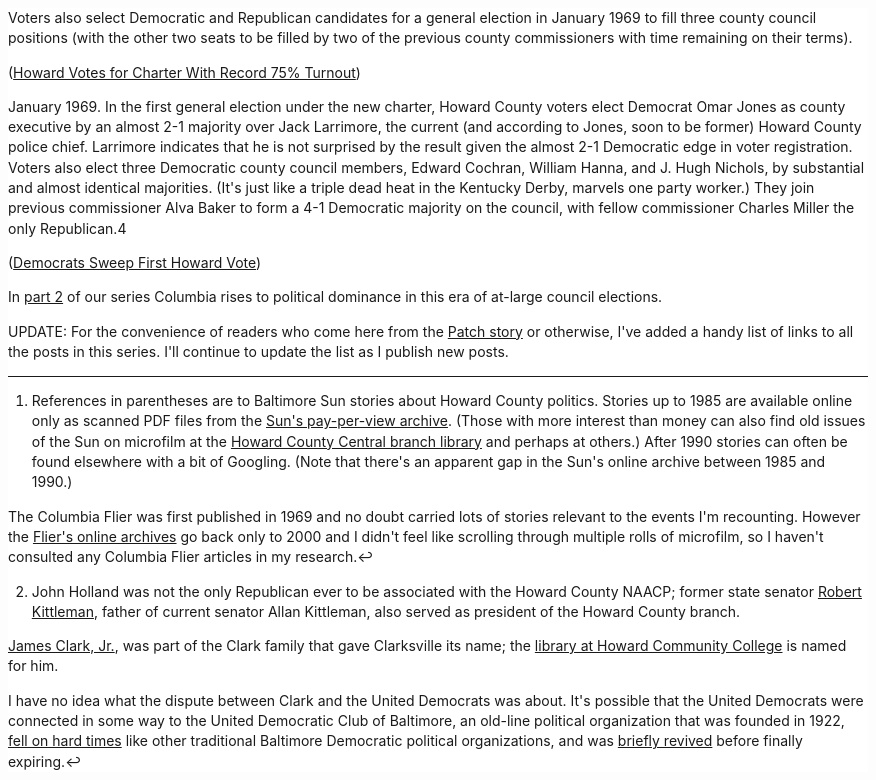 
Voters also select Democratic and Republican candidates for a general election in January 1969 to fill three county council positions (with the other two seats to be filled by two of the previous county commissioners with time remaining on their terms).

([Howard Votes for Charter With Record 75% Turnout](http://pqasb.pqarchiver.com/baltsun/access/1750513372.html?FMT=ABS&FMTS=ABS:AI&type=historic&date=Nov+6%2C+1968&author=PETER+C+MUNICIE&pub=The+Sun+%281837-1985%29&desc=Howard+Votes+for+Charter+With+Record+75%25+Turnout))

January 1969. In the first general election under the new charter, Howard County voters elect Democrat Omar Jones as county executive by an almost 2-1 majority over Jack Larrimore, the current (and according to Jones, soon to be former) Howard County police chief. Larrimore indicates that he is not surprised by the result given the almost 2-1 Democratic edge in voter registration. Voters also elect three Democratic county council members, Edward Cochran, William Hanna, and J. Hugh Nichols, by substantial and almost identical majorities. (It's just like a triple dead heat in the Kentucky Derby, marvels one party worker.) They join previous commissioner Alva Baker to form a 4-1 Democratic majority on the council, with fellow commissioner Charles Miller the only Republican.4

([Democrats Sweep First Howard Vote](http://pqasb.pqarchiver.com/baltsun/access/1750595362.html?FMT=ABS&FMTS=ABS:AI&type=historic&date=Jan+23%2C+1969&author=PETER+C+MUNCIE&pub=The+Sun+%281837-1985%29&desc=DEMOCRATS+SWEEP+FIRST+HOWARD+VOTE))

In [part 2](/2010/11/30/a-history-of-howard-county-council-redistricting-part-2/) of our series Columbia rises to political dominance in this era of at-large council elections.

UPDATE: For the convenience of readers who come here from the [Patch story](http://savage-guilford.patch.com/articles/blogger-dives-into-heated-redistricting-history-in-howard-county) or otherwise, I've added a handy list of links to all the posts in this series. I'll continue to update the list as I publish new posts.



* * *



1. References in parentheses are to Baltimore Sun stories about Howard County politics. Stories up to 1985 are available online only as scanned PDF files from the [Sun's pay-per-view archive](http://pqasb.pqarchiver.com/baltsun/advancedsearch.html). (Those with more interest than money can also find old issues of the Sun on microfilm at the [Howard County Central branch library](http://www.hclibrary.org/index.php?page=20) and perhaps at others.) After 1990 stories can often be found elsewhere with a bit of Googling. (Note that there's an apparent gap in the Sun's online archive between 1985 and 1990.)

The Columbia Flier was first published in 1969 and no doubt carried lots of stories relevant to the events I'm recounting. However the [Flier's online archives](http://www.explorehoward.com/archives/) go back only to 2000 and I didn't feel like scrolling through multiple rolls of microfilm, so I haven't consulted any Columbia Flier articles in my research.↩

2. John Holland was not the only Republican ever to be associated with the Howard County NAACP; former state senator [Robert Kittleman](http://www.facebook.com/pages/Robert-Kittleman/108220385878981), father of current senator Allan Kittleman, also served as president of the Howard County branch.

[James Clark, Jr.](http://en.wikipedia.org/wiki/James_A._Clark,_Jr.), was part of the Clark family that gave Clarksville its name; the [library at Howard Community College](http://www.howardcc.edu/about_hcc/news_and_events/Current_Advisories/2010-1-22.html) is named for him.

I have no idea what the dispute between Clark and the United Democrats was about. It's possible that the United Democrats were connected in some way to the United Democratic Club of Baltimore, an old-line political organization that was founded in 1922, [fell on hard times](http://articles.baltimoresun.com/2003-12-14/news/0312140094_1_stonewall-democratic-democratic-club-democratic-party) like other traditional Baltimore Democratic political organizations, and was [briefly revived](http://web.archive.org/web/20070813201657/http://www.uniteddemocraticclub.com/) before finally expiring.↩
